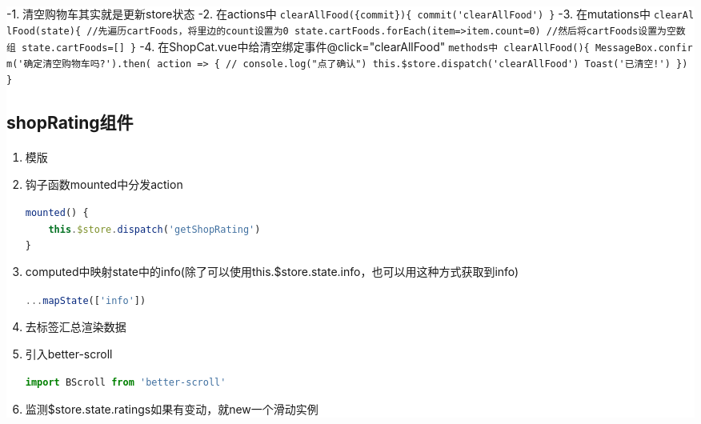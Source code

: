  -1. 清空购物车其实就是更新store状态
  -2. 在actions中
      ```
        clearAllFood({commit}){
            commit('clearAllFood')
          }
      ```
  -3. 在mutations中
      ```
       clearAllFood(state){
            //先遍历cartFoods，将里边的count设置为0
            state.cartFoods.forEach(item=>item.count=0)
            //然后将cartFoods设置为空数组
           state.cartFoods=[]
        }
      ```
  -4. 在ShopCat.vue中给清空绑定事件@click="clearAllFood"
      ```
      methods中
        clearAllFood(){
         MessageBox.confirm('确定清空购物车吗?').then(
          action => {
          // console.log("点了确认")
          this.$store.dispatch('clearAllFood')
          Toast('已清空!')
          })
        }
      ```

## shopRating组件

1. 模版

2. 钩子函数mounted中分发action

   ```js
   mounted() {
       this.$store.dispatch('getShopRating')
   }
   ```

3. computed中映射state中的info(除了可以使用this.$store.state.info，也可以用这种方式获取到info)
   ```js
   ...mapState(['info'])
   ```

4. 去标签汇总渲染数据

5. 引入better-scroll

   ```js
   import BScroll from 'better-scroll'
   ```

6. 监测$store.state.ratings如果有变动，就new一个滑动实例
